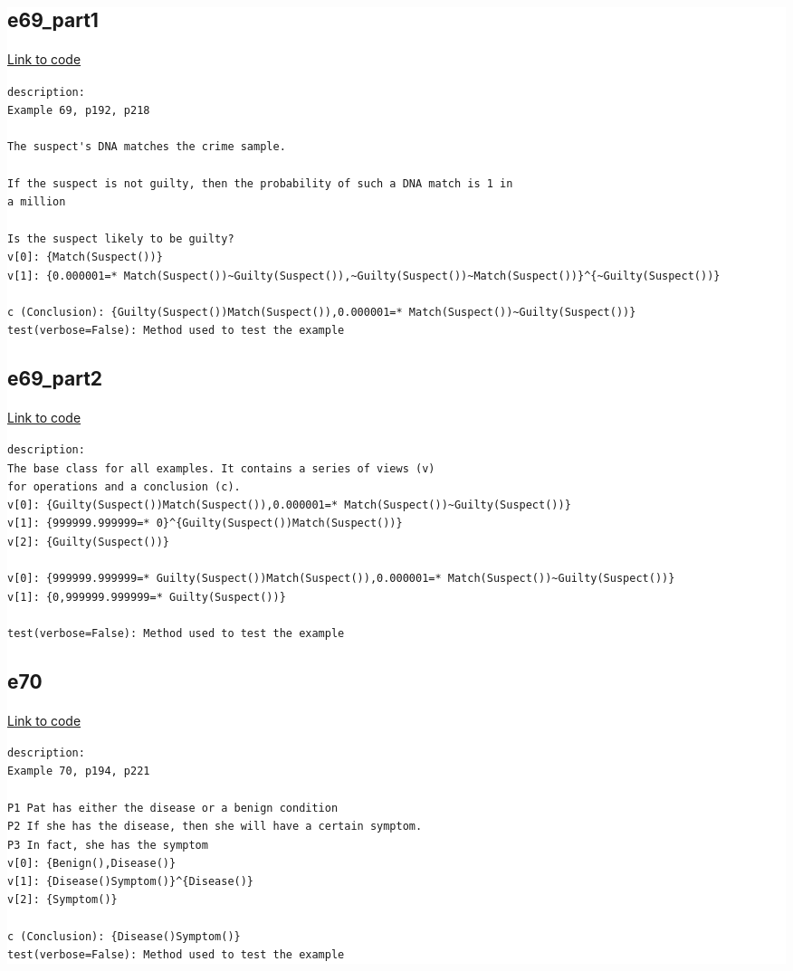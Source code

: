 ## e69_part1
[Link to code](https://github.com/dreamingspires/PyETR/blob/master/pyetr/cases.py#L1885)


```
description:
Example 69, p192, p218

The suspect's DNA matches the crime sample.

If the suspect is not guilty, then the probability of such a DNA match is 1 in
a million

Is the suspect likely to be guilty?
v[0]: {Match(Suspect())}
v[1]: {0.000001=* Match(Suspect())~Guilty(Suspect()),~Guilty(Suspect())~Match(Suspect())}^{~Guilty(Suspect())}

c (Conclusion): {Guilty(Suspect())Match(Suspect()),0.000001=* Match(Suspect())~Guilty(Suspect())}
test(verbose=False): Method used to test the example
```

## e69_part2
[Link to code](https://github.com/dreamingspires/PyETR/blob/master/pyetr/cases.py#L1919)


```
description:
The base class for all examples. It contains a series of views (v)
for operations and a conclusion (c).
v[0]: {Guilty(Suspect())Match(Suspect()),0.000001=* Match(Suspect())~Guilty(Suspect())}
v[1]: {999999.999999=* 0}^{Guilty(Suspect())Match(Suspect())}
v[2]: {Guilty(Suspect())}

v[0]: {999999.999999=* Guilty(Suspect())Match(Suspect()),0.000001=* Match(Suspect())~Guilty(Suspect())}
v[1]: {0,999999.999999=* Guilty(Suspect())}

test(verbose=False): Method used to test the example
```

## e70
[Link to code](https://github.com/dreamingspires/PyETR/blob/master/pyetr/cases.py#L1946)


```
description:
Example 70, p194, p221

P1 Pat has either the disease or a benign condition
P2 If she has the disease, then she will have a certain symptom.
P3 In fact, she has the symptom
v[0]: {Benign(),Disease()}
v[1]: {Disease()Symptom()}^{Disease()}
v[2]: {Symptom()}

c (Conclusion): {Disease()Symptom()}
test(verbose=False): Method used to test the example
```
